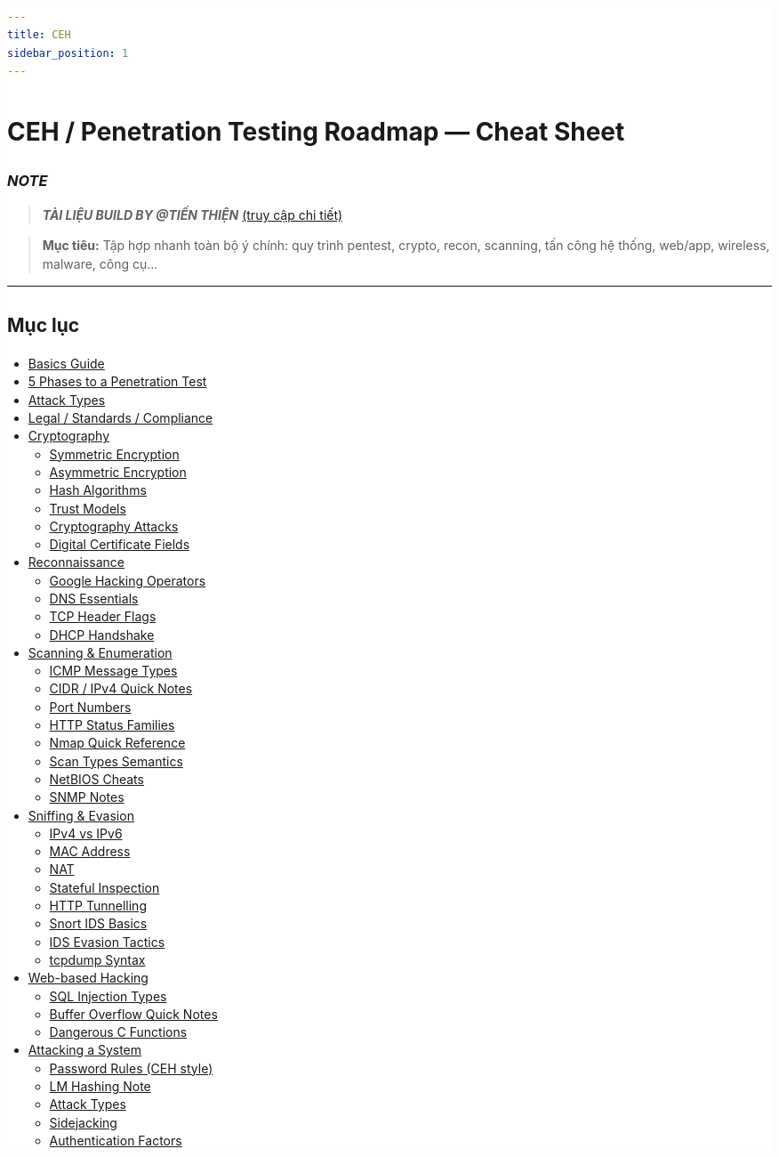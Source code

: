 ```yaml
---
title: CEH
sidebar_position: 1
---
```

# CEH / Penetration Testing Roadmap — Cheat Sheet 
### ***NOTE***
> ***TÀI LIỆU BUILD BY @TIẾN THIỆN*** [(truy cập chi tiết)](https://tienthien196.github.io/ecosys.portfolioBNJ/)

> **Mục tiêu:** Tập hợp nhanh toàn bộ ý chính: quy trình pentest, crypto, recon, scanning, tấn công hệ thống, web/app, wireless, malware, công cụ…  

---

## Mục lục
- [Basics Guide](https://chat.qwen.ai/s/6071e273-dd70-41c7-af9d-bcef7e71d448?fev=0.0.190)
- [5 Phases to a Penetration Test](#5-phases-to-a-penetration-test)
- [Attack Types](#attack-types)
- [Legal / Standards / Compliance](#legal--standards--compliance)
- [Cryptography](#cryptography)
  - [Symmetric Encryption](#symmetric-encryption)
  - [Asymmetric Encryption](#asymmetric-encryption)
  - [Hash Algorithms](#hash-algorithms)
  - [Trust Models](#trust-models)
  - [Cryptography Attacks](#cryptography-attacks)
  - [Digital Certificate Fields](#digital-certificate-fields)
- [Reconnaissance](#reconnaissance)
  - [Google Hacking Operators](#google-hacking-operators)
  - [DNS Essentials](#dns-essentials)
  - [TCP Header Flags](#tcp-header-flags)
  - [DHCP Handshake](#dhcp-handshake)
- [Scanning & Enumeration](#scanning--enumeration)
  - [ICMP Message Types](#icmp-message-types)
  - [CIDR / IPv4 Quick Notes](#cidr--ipv4-quick-notes)
  - [Port Numbers](#port-numbers)
  - [HTTP Status Families](#http-status-families)
  - [Nmap Quick Reference](#nmap-quick-reference)
  - [Scan Types Semantics](#scan-types-semantics)
  - [NetBIOS Cheats](#netbios-cheats)
  - [SNMP Notes](#snmp-notes)
- [Sniffing & Evasion](#sniffing--evasion)
  - [IPv4 vs IPv6](#ipv4-vs-ipv6)
  - [MAC Address](#mac-address)
  - [NAT](#nat)
  - [Stateful Inspection](#stateful-inspection)
  - [HTTP Tunnelling](#http-tunnelling)
  - [Snort IDS Basics](#snort-ids-basics)
  - [IDS Evasion Tactics](#ids-evasion-tactics)
  - [tcpdump Syntax](#tcpdump-syntax)
- [Web-based Hacking](#web-based-hacking)
  - [SQL Injection Types](#sql-injection-types)
  - [Buffer Overflow Quick Notes](#buffer-overflow-quick-notes)
  - [Dangerous C Functions](#dangerous-c-functions)
- [Attacking a System](#attacking-a-system)
  - [Password Rules (CEH style)](#password-rules-ceh-style)
  - [LM Hashing Note](#lm-hashing-note)
  - [Attack Types](#attack-types-1)
  - [Sidejacking](#sidejacking)
  - [Authentication Factors](#authentication-factors)